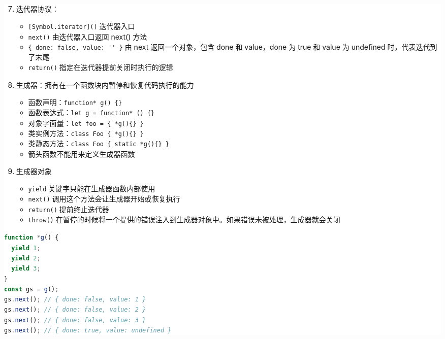 7. 迭代器协议：

   - `[Symbol.iterator]()` 迭代器入口
   - `next()` 由迭代器入口返回 next() 方法
   - `{ done: false, value: '' }` 由 next 返回一个对象，包含 done 和 value，done 为 true 和 value 为 undefined 时，代表迭代到了末尾
   - `return()` 指定在迭代器提前关闭时执行的逻辑

8. 生成器：拥有在一个函数块内暂停和恢复代码执行的能力

   - 函数声明：`function* g() {}`
   - 函数表达式：`let g = function* () {}`
   - 对象字面量：`let foo = { *g(){} }`
   - 类实例方法：`class Foo { *g(){} }`
   - 类静态方法：`class Foo { static *g(){} }`
   - 箭头函数不能用来定义生成器函数

9. 生成器对象

   - `yield` 关键字只能在生成器函数内部使用
   - `next()` 调用这个方法会让生成器开始或恢复执行
   - `return()` 提前终止迭代器
   - `throw()` 在暂停的时候将一个提供的错误注入到生成器对象中。如果错误未被处理，生成器就会关闭

```js
function *g() {
  yield 1;
  yield 2;
  yield 3;
}
const gs = g();
gs.next(); // { done: false, value: 1 }
gs.next(); // { done: false, value: 2 }
gs.next(); // { done: false, value: 3 }
gs.next(); // { done: true, value: undefined }
```